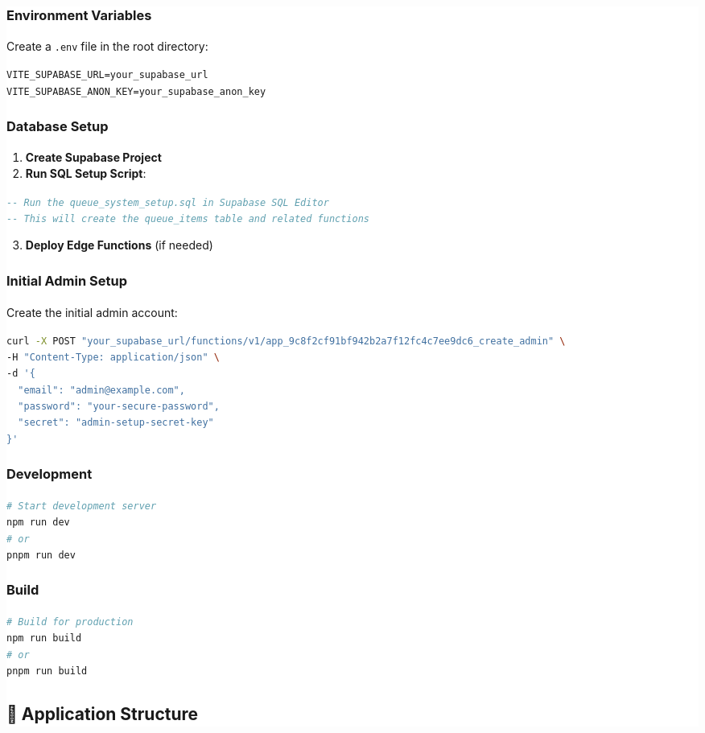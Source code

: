 ### Environment Variables

Create a `.env` file in the root directory:

```env
VITE_SUPABASE_URL=your_supabase_url
VITE_SUPABASE_ANON_KEY=your_supabase_anon_key
```

### Database Setup

1. **Create Supabase Project**
2. **Run SQL Setup Script**:

```sql
-- Run the queue_system_setup.sql in Supabase SQL Editor
-- This will create the queue_items table and related functions
```

3. **Deploy Edge Functions** (if needed)

### Initial Admin Setup

Create the initial admin account:

```bash
curl -X POST "your_supabase_url/functions/v1/app_9c8f2cf91bf942b2a7f12fc4c7ee9dc6_create_admin" \
-H "Content-Type: application/json" \
-d '{
  "email": "admin@example.com", 
  "password": "your-secure-password", 
  "secret": "admin-setup-secret-key"
}'
```

### Development

```bash
# Start development server
npm run dev
# or
pnpm run dev
```

### Build

```bash
# Build for production
npm run build
# or
pnpm run build
```

## 📁 Application Structure
